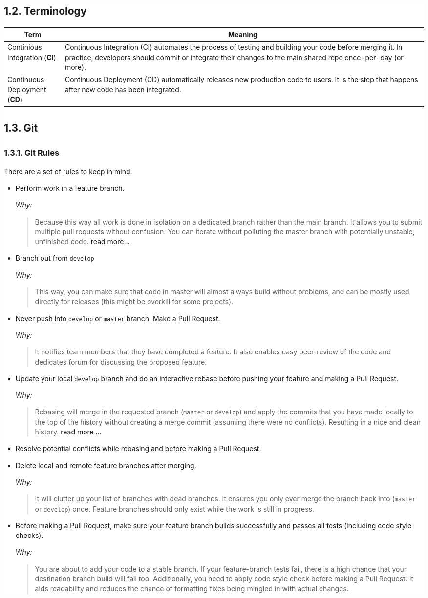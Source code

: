 ## 1.2. Terminology

| Term                            | Meaning                                                                                                                                                                                                                 |
| ------------------------------- | ----------------------------------------------------------------------------------------------------------------------------------------------------------------------------------------------------------------------- |
| Continious Integration (**CI**) | Continuous Integration (CI) automates the process of testing and building your code before merging it. In practice, developers should commit or integrate their changes to the main shared repo once-per-day (or more). |
| Continuous Deployment (**CD**)  | Continuous Deployment (CD) automatically releases new production code to users. It is the step that happens after new code has been integrated.                                                                         |

## 1.3. Git

### 1.3.1. Git Rules

There are a set of rules to keep in mind:

- Perform work in a feature branch.

    _Why:_
    >Because this way all work is done in isolation on a dedicated branch rather than the main branch. It allows you to submit multiple pull requests without confusion. You can iterate without polluting the master branch with potentially unstable, unfinished code. [read more...](https://www.atlassian.com/git/tutorials/comparing-workflows#feature-branch-workflow)
- Branch out from `develop`

    _Why:_
    >This way, you can make sure that code in master will almost always build without problems, and can be mostly used directly for releases (this might be overkill for some projects).

- Never push into `develop` or `master` branch. Make a Pull Request.

    _Why:_
    > It notifies team members that they have completed a feature. It also enables easy peer-review of the code and dedicates forum for discussing the proposed feature.

- Update your local `develop` branch and do an interactive rebase before pushing your feature and making a Pull Request.

    _Why:_
    > Rebasing will merge in the requested branch (`master` or `develop`) and apply the commits that you have made locally to the top of the history without creating a merge commit (assuming there were no conflicts). Resulting in a nice and clean history. [read more ...](https://www.atlassian.com/git/tutorials/merging-vs-rebasing)

- Resolve potential conflicts while rebasing and before making a Pull Request.
- Delete local and remote feature branches after merging.

    _Why:_
    > It will clutter up your list of branches with dead branches. It ensures you only ever merge the branch back into (`master` or `develop`) once. Feature branches should only exist while the work is still in progress.

- Before making a Pull Request, make sure your feature branch builds successfully and passes all tests (including code style checks).

    _Why:_
    > You are about to add your code to a stable branch. If your feature-branch tests fail, there is a high chance that your destination branch build will fail too. Additionally, you need to apply code style check before making a Pull Request. It aids readability and reduces the chance of formatting fixes being mingled in with actual changes.
